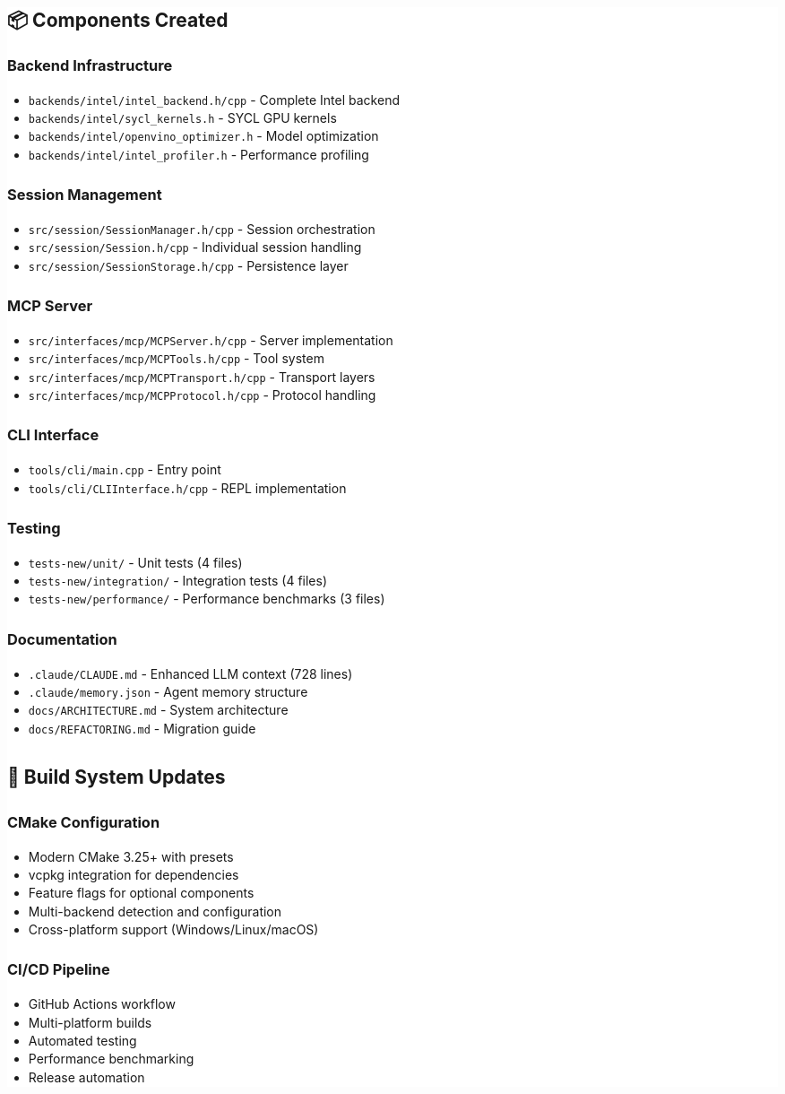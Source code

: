 ## 📦 Components Created

### Backend Infrastructure
- `backends/intel/intel_backend.h/cpp` - Complete Intel backend
- `backends/intel/sycl_kernels.h` - SYCL GPU kernels
- `backends/intel/openvino_optimizer.h` - Model optimization
- `backends/intel/intel_profiler.h` - Performance profiling

### Session Management
- `src/session/SessionManager.h/cpp` - Session orchestration
- `src/session/Session.h/cpp` - Individual session handling
- `src/session/SessionStorage.h/cpp` - Persistence layer

### MCP Server
- `src/interfaces/mcp/MCPServer.h/cpp` - Server implementation
- `src/interfaces/mcp/MCPTools.h/cpp` - Tool system
- `src/interfaces/mcp/MCPTransport.h/cpp` - Transport layers
- `src/interfaces/mcp/MCPProtocol.h/cpp` - Protocol handling

### CLI Interface
- `tools/cli/main.cpp` - Entry point
- `tools/cli/CLIInterface.h/cpp` - REPL implementation

### Testing
- `tests-new/unit/` - Unit tests (4 files)
- `tests-new/integration/` - Integration tests (4 files)
- `tests-new/performance/` - Performance benchmarks (3 files)

### Documentation
- `.claude/CLAUDE.md` - Enhanced LLM context (728 lines)
- `.claude/memory.json` - Agent memory structure
- `docs/ARCHITECTURE.md` - System architecture
- `docs/REFACTORING.md` - Migration guide

## 🔧 Build System Updates

### CMake Configuration
- Modern CMake 3.25+ with presets
- vcpkg integration for dependencies
- Feature flags for optional components
- Multi-backend detection and configuration
- Cross-platform support (Windows/Linux/macOS)

### CI/CD Pipeline
- GitHub Actions workflow
- Multi-platform builds
- Automated testing
- Performance benchmarking
- Release automation
